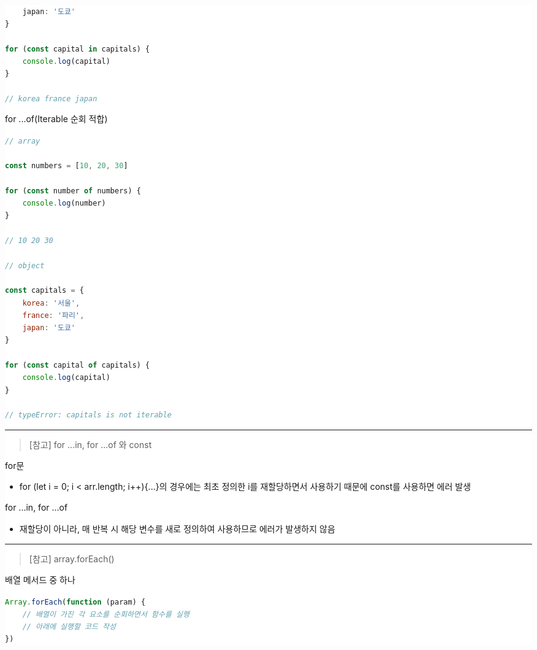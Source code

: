```js
    japan: '도쿄'
}

for (const capital in capitals) {
    console.log(capital)
}

// korea france japan  
```

for ...of(Iterable 순회 적합)  

```js
// array  

const numbers = [10, 20, 30]

for (const number of numbers) {
    console.log(number)
}

// 10 20 30

// object  

const capitals = {
    korea: '서울',
    france: '파리',
    japan: '도쿄'
}

for (const capital of capitals) {
    console.log(capital)
}

// typeError: capitals is not iterable
```

<hr>

> [참고] for ...in, for ...of 와 const  

for문
- for (let i = 0; i < arr.length; i++){...}의 경우에는 최초 정의한 i를 재할당하면서 사용하기 때문에 const를 사용하면 에러 발생  

for ...in, for ...of  
- 재할당이 아니라, 매 반복 시 해당 변수를 새로 정의하여 사용하므로 에러가 발생하지 않음  

<hr>  

> [참고] array.forEach()

배열 메서드 중 하나  

```js
Array.forEach(function (param) {
    // 배열이 가진 각 요소를 순회하면서 함수를 실행  
    // 아래에 실행할 코드 작성
})
```
